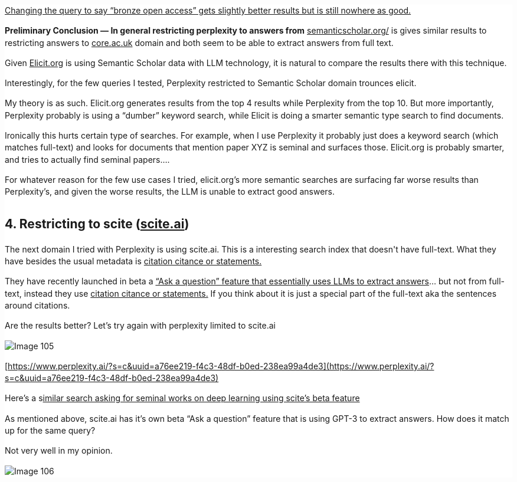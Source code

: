 [Changing the query to say “bronze open access” gets slightly better results but is still nowhere as good.](https://elicit.org/search?q=which+paper+first+coined+the+term+%22bronze+open+access%22%3F&token=01GTA5FAET6PAD82BS5JA1M4NG)

**Preliminary Conclusion — In general restricting perplexity to answers from** [semanticscholar.org/](https://www.semanticscholar.org/me/research) is gives similar results to restricting answers to [core.ac.uk](http://core.ac.uk/) domain and both seem to be able to extract answers from full text.

Given [Elicit.org](http://elicit.org/) is using Semantic Scholar data with LLM technology, it is natural to compare the results there with this technique.

Interestingly, for the few queries I tested, Perplexity restricted to Semantic Scholar domain trounces elicit.

My theory is as such. Elicit.org generates results from the top 4 results while Perplexity from the top 10. But more importantly, Perplexity probably is using a “dumber” keyword search, while Elicit is doing a smarter semantic type search to find documents.

Ironically this hurts certain type of searches. For example, when I use Perplexity it probably just does a keyword search (which matches full-text) and looks for documents that mention paper XYZ is seminal and surfaces those. Elicit.org is probably smarter, and tries to actually find seminal papers….

For whatever reason for the few use cases I tried, elicit.org’s more semantic searches are surfacing far worse results than Perplexity’s, and given the worse results, the LLM is unable to extract good answers.

4\. Restricting to scite ([scite.ai](http://scholar.google.com/))
-----------------------------------------------------------------

The next domain I tried with Perplexity is using scite.ai. This is a interesting search index that doesn't have full-text. What they have besides the usual metadata is [citation citance or statements.](https://help.scite.ai/en-us/article/how-does-citation-statement-search-work-13tnvx7/)

They have recently launched in beta a [“Ask a question” feature that essentially uses LLMs to extract answers](https://www.linkedin.com/feed/update/urn:li:activity:7020861658109501440/)… but not from full-text, instead they use [citation citance or statements.](https://help.scite.ai/en-us/article/how-does-citation-statement-search-work-13tnvx7/) If you think about it is just a special part of the full-text aka the sentences around citations.

Are the results better? Let’s try again with perplexity limited to scite.ai

![Image 105](https://miro.medium.com/v2/resize:fit:700/1*VE0OuXgvnh_4iejd2MWJVQ.png)

[https://www.perplexity.ai/?s=c&uuid=a76ee219-f4c3-48df-b0ed-238ea99a4de3](https://www.perplexity.ai/?s=c&uuid=a76ee219-f4c3-48df-b0ed-238ea99a4de3)

Here’s a s[imilar search asking for seminal works on deep learning using scite’s beta feature](https://www.perplexity.ai/?s=c&uuid=e1b58dc8-980f-4022-97e7-5f4ac8fd214b)

As mentioned above, scite.ai has it’s own beta “Ask a question” feature that is using GPT-3 to extract answers. How does it match up for the same query?

Not very well in my opinion.

![Image 106](https://miro.medium.com/v2/resize:fit:700/1*u4RfMuBgLMFO_vqRAcmeSA.png)
